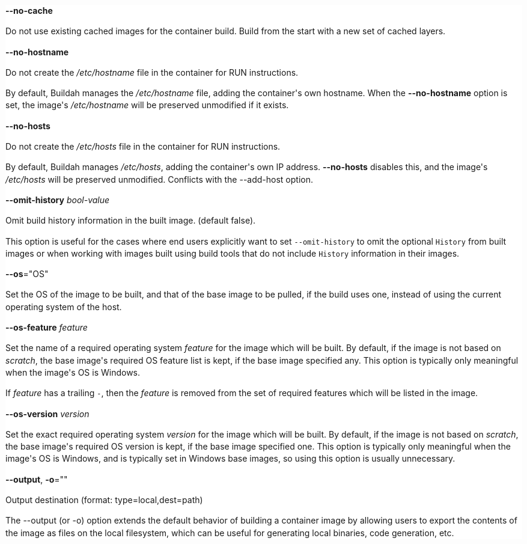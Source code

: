 **--no-cache**

Do not use existing cached images for the container build. Build from the start with a new set of cached layers.

**--no-hostname**

Do not create the _/etc/hostname_ file in the container for RUN instructions.

By default, Buildah manages the _/etc/hostname_ file, adding the container's own hostname.  When the **--no-hostname** option is set, the image's _/etc/hostname_ will be preserved unmodified if it exists.

**--no-hosts**

Do not create the _/etc/hosts_ file in the container for RUN instructions.

By default, Buildah manages _/etc/hosts_, adding the container's own IP address.
**--no-hosts** disables this, and the image's _/etc/hosts_ will be preserved unmodified. Conflicts with the --add-host option.

**--omit-history** *bool-value*

Omit build history information in the built image. (default false).

This option is useful for the cases where end users explicitly
want to set `--omit-history` to omit the optional `History` from
built images or when working with images built using build tools that
do not include `History` information in their images.

**--os**="OS"

Set the OS of the image to be built, and that of the base image to be pulled, if the build uses one, instead of using the current operating system of the host.

**--os-feature** *feature*

Set the name of a required operating system *feature* for the image which will
be built.  By default, if the image is not based on *scratch*, the base image's
required OS feature list is kept, if the base image specified any.  This option
is typically only meaningful when the image's OS is Windows.

If *feature* has a trailing `-`, then the *feature* is removed from the set of
required features which will be listed in the image.

**--os-version** *version*

Set the exact required operating system *version* for the image which will be
built.  By default, if the image is not based on *scratch*, the base image's
required OS version is kept, if the base image specified one.  This option is
typically only meaningful when the image's OS is Windows, and is typically set in
Windows base images, so using this option is usually unnecessary.

**--output**, **-o**=""

Output destination (format: type=local,dest=path)

The --output (or -o) option extends the default behavior of building a container image by allowing users to export the contents of the image as files on the local filesystem, which can be useful for generating local binaries, code generation, etc.
